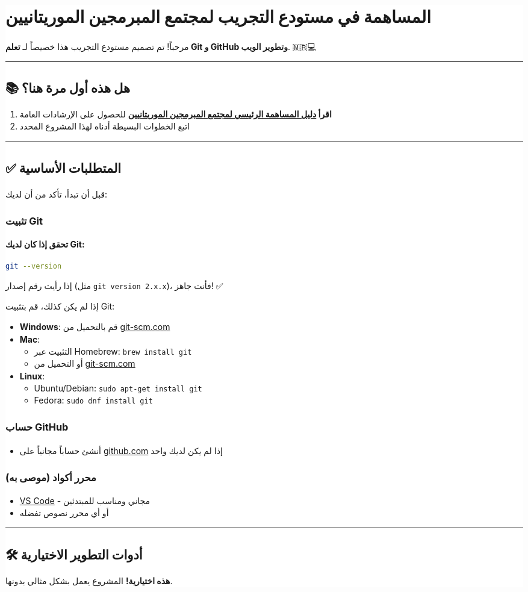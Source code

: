 # المساهمة في مستودع التجريب لمجتمع المبرمجين الموريتانيين

مرحباً! تم تصميم مستودع التجريب هذا خصيصاً لـ **تعلم Git و GitHub وتطوير الويب**. 🇲🇷💻

---

## 📚 هل هذه أول مرة هنا؟

1. **اقرأ [دليل المساهمة الرئيسي لمجتمع المبرمجين الموريتانيين](https://github.com/Mauritania-Programmers-Community/.github/blob/main/CONTRIBUTING.ar.md)** للحصول على الإرشادات العامة
2. اتبع الخطوات البسيطة أدناه لهذا المشروع المحدد

---

## ✅ المتطلبات الأساسية

قبل أن تبدأ، تأكد من أن لديك:

### تثبيت Git

**تحقق إذا كان لديك Git:**

```bash
git --version
```

إذا رأيت رقم إصدار (مثل `git version 2.x.x`)، فأنت جاهز! ✅

إذا لم يكن كذلك، قم بتثبيت Git:

- **Windows**: قم بالتحميل من [git-scm.com](https://git-scm.com/download/win)
- **Mac**:
  - التثبيت عبر Homebrew: `brew install git`
  - أو التحميل من [git-scm.com](https://git-scm.com/download/mac)
- **Linux**:
  - Ubuntu/Debian: `sudo apt-get install git`
  - Fedora: `sudo dnf install git`

### حساب GitHub

- أنشئ حساباً مجانياً على [github.com](https://github.com/signup) إذا لم يكن لديك واحد

### محرر أكواد (موصى به)

- [VS Code](https://code.visualstudio.com/) - مجاني ومناسب للمبتدئين
- أو أي محرر نصوص تفضله

---

## 🛠️ أدوات التطوير الاختيارية

**هذه اختيارية!** المشروع يعمل بشكل مثالي بدونها.

